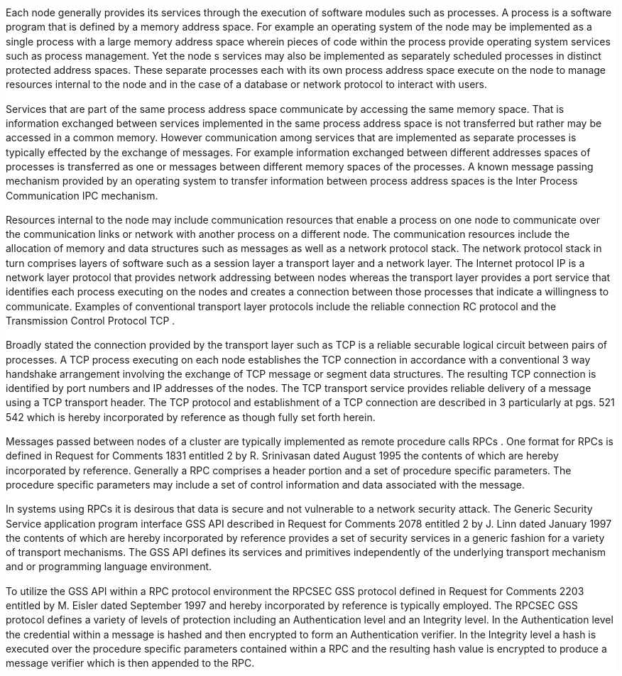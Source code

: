 Each node generally provides its services through the execution of software modules such as processes. A process is a software program that is defined by a memory address space. For example an operating system of the node may be implemented as a single process with a large memory address space wherein pieces of code within the process provide operating system services such as process management. Yet the node s services may also be implemented as separately scheduled processes in distinct protected address spaces. These separate processes each with its own process address space execute on the node to manage resources internal to the node and in the case of a database or network protocol to interact with users.

Services that are part of the same process address space communicate by accessing the same memory space. That is information exchanged between services implemented in the same process address space is not transferred but rather may be accessed in a common memory. However communication among services that are implemented as separate processes is typically effected by the exchange of messages. For example information exchanged between different addresses spaces of processes is transferred as one or messages between different memory spaces of the processes. A known message passing mechanism provided by an operating system to transfer information between process address spaces is the Inter Process Communication IPC mechanism.

Resources internal to the node may include communication resources that enable a process on one node to communicate over the communication links or network with another process on a different node. The communication resources include the allocation of memory and data structures such as messages as well as a network protocol stack. The network protocol stack in turn comprises layers of software such as a session layer a transport layer and a network layer. The Internet protocol IP is a network layer protocol that provides network addressing between nodes whereas the transport layer provides a port service that identifies each process executing on the nodes and creates a connection between those processes that indicate a willingness to communicate. Examples of conventional transport layer protocols include the reliable connection RC protocol and the Transmission Control Protocol TCP .

Broadly stated the connection provided by the transport layer such as TCP is a reliable securable logical circuit between pairs of processes. A TCP process executing on each node establishes the TCP connection in accordance with a conventional 3 way handshake arrangement involving the exchange of TCP message or segment data structures. The resulting TCP connection is identified by port numbers and IP addresses of the nodes. The TCP transport service provides reliable delivery of a message using a TCP transport header. The TCP protocol and establishment of a TCP connection are described in 3 particularly at pgs. 521 542 which is hereby incorporated by reference as though fully set forth herein.

Messages passed between nodes of a cluster are typically implemented as remote procedure calls RPCs . One format for RPCs is defined in Request for Comments 1831 entitled 2 by R. Srinivasan dated August 1995 the contents of which are hereby incorporated by reference. Generally a RPC comprises a header portion and a set of procedure specific parameters. The procedure specific parameters may include a set of control information and data associated with the message.

In systems using RPCs it is desirous that data is secure and not vulnerable to a network security attack. The Generic Security Service application program interface GSS API described in Request for Comments 2078 entitled 2 by J. Linn dated January 1997 the contents of which are hereby incorporated by reference provides a set of security services in a generic fashion for a variety of transport mechanisms. The GSS API defines its services and primitives independently of the underlying transport mechanism and or programming language environment.

To utilize the GSS API within a RPC protocol environment the RPCSEC GSS protocol defined in Request for Comments 2203 entitled   by M. Eisler dated September 1997 and hereby incorporated by reference is typically employed. The RPCSEC GSS protocol defines a variety of levels of protection including an Authentication level and an Integrity level. In the Authentication level the credential within a message is hashed and then encrypted to form an Authentication verifier. In the Integrity level a hash is executed over the procedure specific parameters contained within a RPC and the resulting hash value is encrypted to produce a message verifier which is then appended to the RPC.
